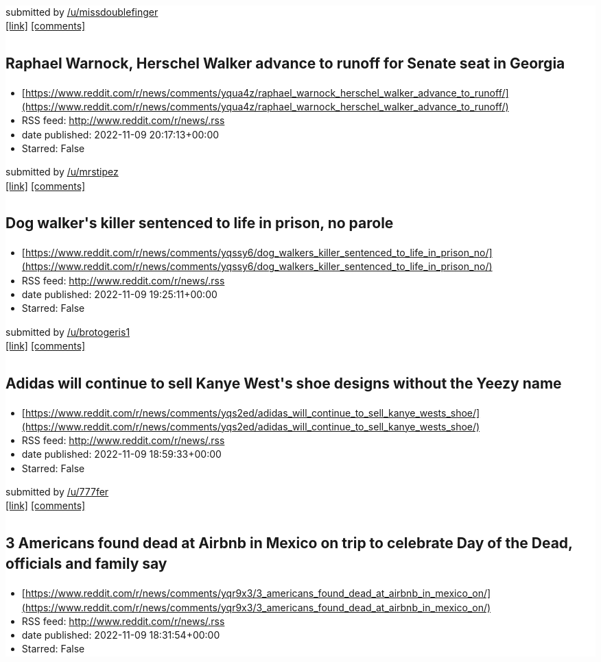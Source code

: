 &#32; submitted by &#32; <a href="https://www.reddit.com/user/missdoublefinger"> /u/missdoublefinger </a> <br /> <span><a href="https://www.nbcnews.com/news/us-news/legally-blind-florida-man-arrested-cane-confused-gun-rcna56396">[link]</a></span> &#32; <span><a href="https://www.reddit.com/r/news/comments/yqvgx1/sheriff_apologizes_after_legally_blind_man_is/">[comments]</a></span>

## Raphael Warnock, Herschel Walker advance to runoff for Senate seat in Georgia
 - [https://www.reddit.com/r/news/comments/yqua4z/raphael_warnock_herschel_walker_advance_to_runoff/](https://www.reddit.com/r/news/comments/yqua4z/raphael_warnock_herschel_walker_advance_to_runoff/)
 - RSS feed: http://www.reddit.com/r/news/.rss
 - date published: 2022-11-09 20:17:13+00:00
 - Starred: False

&#32; submitted by &#32; <a href="https://www.reddit.com/user/mrstipez"> /u/mrstipez </a> <br /> <span><a href="https://www.boston.com/news/politics/2022/11/09/raphael-warnock-herschel-walker-georgia-senate-runoff-election/">[link]</a></span> &#32; <span><a href="https://www.reddit.com/r/news/comments/yqua4z/raphael_warnock_herschel_walker_advance_to_runoff/">[comments]</a></span>

## Dog walker's killer sentenced to life in prison, no parole
 - [https://www.reddit.com/r/news/comments/yqssy6/dog_walkers_killer_sentenced_to_life_in_prison_no/](https://www.reddit.com/r/news/comments/yqssy6/dog_walkers_killer_sentenced_to_life_in_prison_no/)
 - RSS feed: http://www.reddit.com/r/news/.rss
 - date published: 2022-11-09 19:25:11+00:00
 - Starred: False

&#32; submitted by &#32; <a href="https://www.reddit.com/user/brotogeris1"> /u/brotogeris1 </a> <br /> <span><a href="https://apnews.com/article/health-covid-denver-3ff481d5efd7353bba3f6c5852429f04">[link]</a></span> &#32; <span><a href="https://www.reddit.com/r/news/comments/yqssy6/dog_walkers_killer_sentenced_to_life_in_prison_no/">[comments]</a></span>

## Adidas will continue to sell Kanye West's shoe designs without the Yeezy name
 - [https://www.reddit.com/r/news/comments/yqs2ed/adidas_will_continue_to_sell_kanye_wests_shoe/](https://www.reddit.com/r/news/comments/yqs2ed/adidas_will_continue_to_sell_kanye_wests_shoe/)
 - RSS feed: http://www.reddit.com/r/news/.rss
 - date published: 2022-11-09 18:59:33+00:00
 - Starred: False

&#32; submitted by &#32; <a href="https://www.reddit.com/user/777fer"> /u/777fer </a> <br /> <span><a href="https://edition.cnn.com/2022/11/09/business/adidas-kanye-west-yeezy-line/index.html">[link]</a></span> &#32; <span><a href="https://www.reddit.com/r/news/comments/yqs2ed/adidas_will_continue_to_sell_kanye_wests_shoe/">[comments]</a></span>

## 3 Americans found dead at Airbnb in Mexico on trip to celebrate Day of the Dead, officials and family say
 - [https://www.reddit.com/r/news/comments/yqr9x3/3_americans_found_dead_at_airbnb_in_mexico_on/](https://www.reddit.com/r/news/comments/yqr9x3/3_americans_found_dead_at_airbnb_in_mexico_on/)
 - RSS feed: http://www.reddit.com/r/news/.rss
 - date published: 2022-11-09 18:31:54+00:00
 - Starred: False
